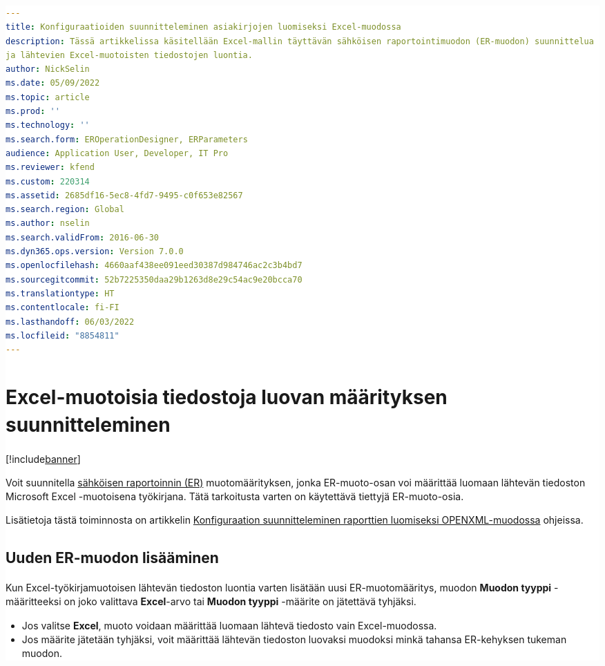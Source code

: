```yaml
---
title: Konfiguraatioiden suunnitteleminen asiakirjojen luomiseksi Excel-muodossa
description: Tässä artikkelissa käsitellään Excel-mallin täyttävän sähköisen raportointimuodon (ER-muodon) suunnittelua ja lähtevien Excel-muotoisten tiedostojen luontia.
author: NickSelin
ms.date: 05/09/2022
ms.topic: article
ms.prod: ''
ms.technology: ''
ms.search.form: EROperationDesigner, ERParameters
audience: Application User, Developer, IT Pro
ms.reviewer: kfend
ms.custom: 220314
ms.assetid: 2685df16-5ec8-4fd7-9495-c0f653e82567
ms.search.region: Global
ms.author: nselin
ms.search.validFrom: 2016-06-30
ms.dyn365.ops.version: Version 7.0.0
ms.openlocfilehash: 4660aaf438ee091eed30387d984746ac2c3b4bd7
ms.sourcegitcommit: 52b7225350daa29b1263d8e29c54ac9e20bcca70
ms.translationtype: HT
ms.contentlocale: fi-FI
ms.lasthandoff: 06/03/2022
ms.locfileid: "8854811"
---
```

# <a name="design-a-configuration-for-generating-documents-in-excel-format"></a>Excel-muotoisia tiedostoja luovan määrityksen suunnitteleminen

[!include[banner](../includes/banner.md)]

Voit suunnitella [sähköisen raportoinnin (ER)](general-electronic-reporting.md) muotomäärityksen, jonka ER-muoto-osan voi määrittää luomaan lähtevän tiedoston Microsoft Excel -muotoisena työkirjana. Tätä tarkoitusta varten on käytettävä tiettyjä ER-muoto-osia.

Lisätietoja tästä toiminnosta on artikkelin [Konfiguraation suunnitteleminen raporttien luomiseksi OPENXML-muodossa](tasks/er-design-reports-openxml-2016-11.md) ohjeissa.

## <a name="add-a-new-er-format"></a>Uuden ER-muodon lisääminen

Kun Excel-työkirjamuotoisen lähtevän tiedoston luontia varten lisätään uusi ER-muotomääritys, muodon **Muodon tyyppi** -määritteeksi on joko valittava **Excel**-arvo tai **Muodon tyyppi** -määrite on jätettävä tyhjäksi.

- Jos valitse **Excel**, muoto voidaan määrittää luomaan lähtevä tiedosto vain Excel-muodossa.
- Jos määrite jätetään tyhjäksi, voit määrittää lähtevän tiedoston luovaksi muodoksi minkä tahansa ER-kehyksen tukeman muodon.

